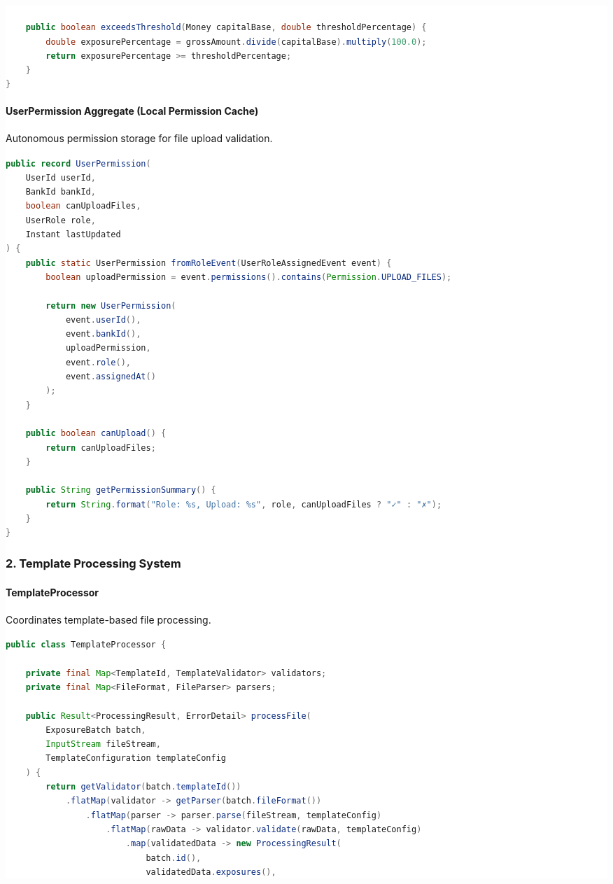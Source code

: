 ```java
    
    public boolean exceedsThreshold(Money capitalBase, double thresholdPercentage) {
        double exposurePercentage = grossAmount.divide(capitalBase).multiply(100.0);
        return exposurePercentage >= thresholdPercentage;
    }
}
```

#### UserPermission Aggregate (Local Permission Cache)
Autonomous permission storage for file upload validation.

```java
public record UserPermission(
    UserId userId,
    BankId bankId,
    boolean canUploadFiles,
    UserRole role,
    Instant lastUpdated
) {
    public static UserPermission fromRoleEvent(UserRoleAssignedEvent event) {
        boolean uploadPermission = event.permissions().contains(Permission.UPLOAD_FILES);
        
        return new UserPermission(
            event.userId(),
            event.bankId(),
            uploadPermission,
            event.role(),
            event.assignedAt()
        );
    }
    
    public boolean canUpload() {
        return canUploadFiles;
    }
    
    public String getPermissionSummary() {
        return String.format("Role: %s, Upload: %s", role, canUploadFiles ? "✓" : "✗");
    }
}
```

### 2. Template Processing System

#### TemplateProcessor
Coordinates template-based file processing.

```java
public class TemplateProcessor {
    
    private final Map<TemplateId, TemplateValidator> validators;
    private final Map<FileFormat, FileParser> parsers;
    
    public Result<ProcessingResult, ErrorDetail> processFile(
        ExposureBatch batch,
        InputStream fileStream,
        TemplateConfiguration templateConfig
    ) {
        return getValidator(batch.templateId())
            .flatMap(validator -> getParser(batch.fileFormat())
                .flatMap(parser -> parser.parse(fileStream, templateConfig)
                    .flatMap(rawData -> validator.validate(rawData, templateConfig)
                        .map(validatedData -> new ProcessingResult(
                            batch.id(),
                            validatedData.exposures(),
```